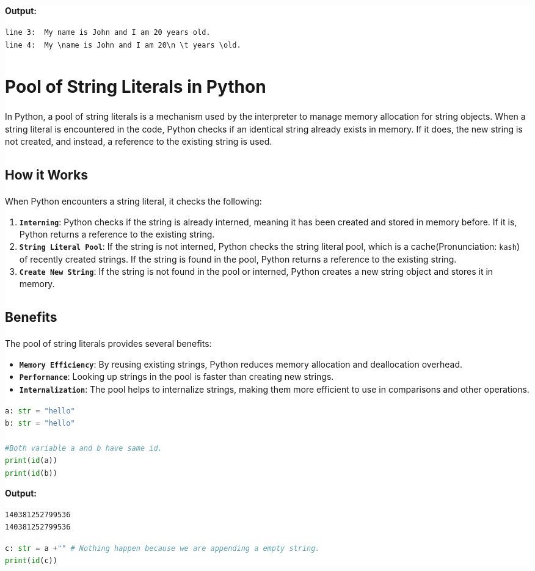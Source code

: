 **Output:**
```
line 3:  My name is John and I am 20 years old.
line 4:  My \name is John and I am 20\n \t years \old.
```

**Pool of String Literals in Python**
=====================================

In Python, a pool of string literals is a mechanism used by the interpreter to manage memory allocation for string objects. When a string literal is encountered in the code, Python checks if an identical string already exists in memory. If it does, the new string is not created, and instead, a reference to the existing string is used.

**How it Works**
---------------

When Python encounters a string literal, it checks the following:

1. **`Interning`**: Python checks if the string is already interned, meaning it has been created and stored in memory before. If it is, Python returns a reference to the existing string.
2. **`String Literal Pool`**: If the string is not interned, Python checks the string literal pool, which is a cache(Pronunciation: `kash`) of recently created strings. If the string is found in the pool, Python returns a reference to the existing string.
3. **`Create New String`**: If the string is not found in the pool or interned, Python creates a new string object and stores it in memory.

**Benefits**
------------

The pool of string literals provides several benefits:

* **`Memory Efficiency`**: By reusing existing strings, Python reduces memory allocation and deallocation overhead.
* **`Performance`**: Looking up strings in the pool is faster than creating new strings.
* **`Internalization`**: The pool helps to internalize strings, making them more efficient to use in comparisons and other operations.


```python
a: str = "hello"
b: str = "hello"

#Both variable a and b have same id.
print(id(a))
print(id(b))
```

**Output:**
```
140381252799536
140381252799536
```

```python
c: str = a +"" # Nothing happen because we are appending a empty string.
print(id(c))
```

